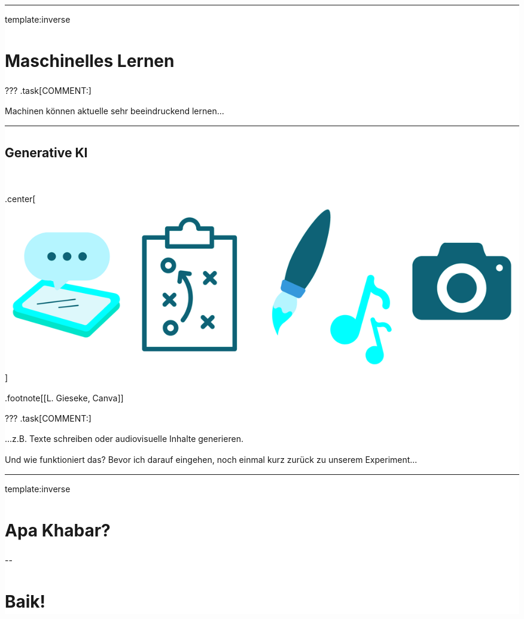 


---
template:inverse

# Maschinelles Lernen


???
.task[COMMENT:]  

Machinen können aktuelle sehr beeindruckend lernen...




---
## Generative KI

<br >

.center[<img src="img/chatgpt_tasks_01.png" alt="chatgpt_tasks_01" style="width:100%;">]

.footnote[[L. Gieseke, Canva]]

???
.task[COMMENT:]  

...z.B. Texte schreiben oder audiovisuelle Inhalte generieren.

Und wie funktioniert das? Bevor ich darauf eingehen, noch einmal kurz zurück zu unserem Experiment...


---
template:inverse

# Apa Khabar?


--
# Baik!
